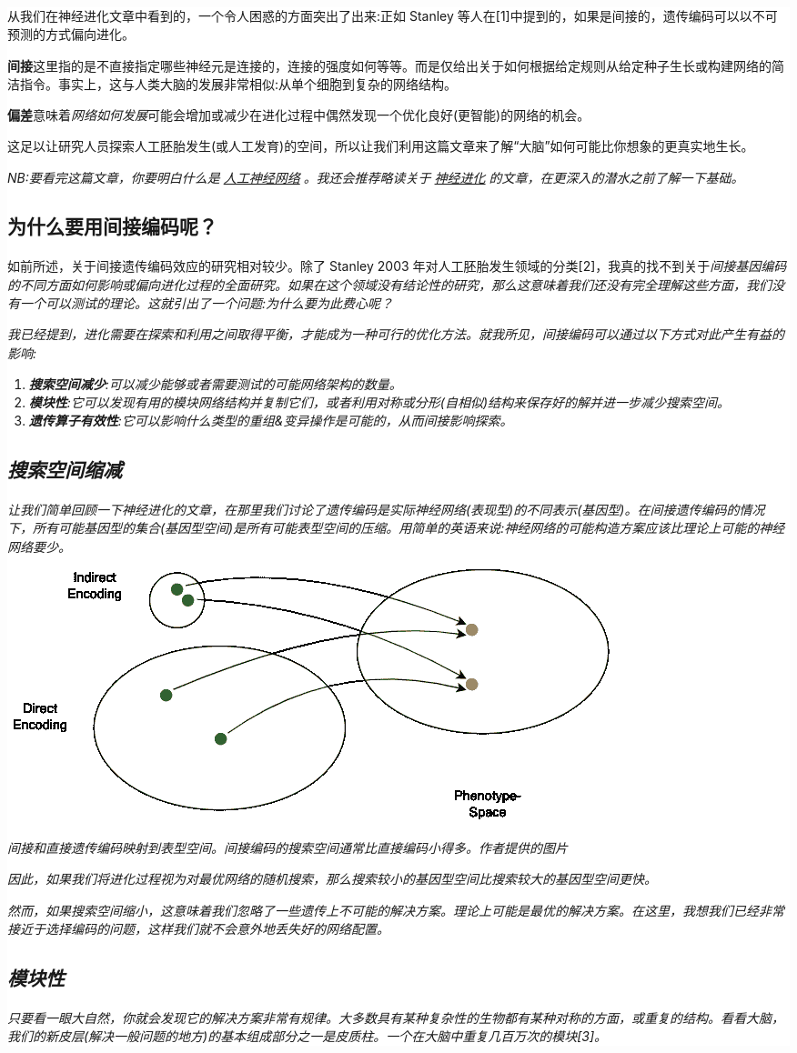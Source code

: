 从我们在神经进化文章中看到的，一个令人困惑的方面突出了出来:正如 Stanley 等人在[1]中提到的，如果是间接的，遗传编码可以以不可预测的方式偏向进化。

**间接**这里指的是不直接指定哪些神经元是连接的，连接的强度如何等等。而是仅给出关于如何根据给定规则从给定种子生长或构建网络的简洁指令。事实上，这与人类大脑的发展非常相似:从单个细胞到复杂的网络结构。

**偏差**意味着*网络如何发展*可能会增加或减少在进化过程中偶然发现一个优化良好(更智能)的网络的机会。

这足以让研究人员探索人工胚胎发生(或人工发育)的空间，所以让我们利用这篇文章来了解“大脑”如何可能比你想象的更真实地生长。

*NB:要看完这篇文章，你要明白什么是* [*人工神经网络*](https://en.wikipedia.org/wiki/Artificial_neural_network) *。我还会推荐略读关于* [*神经进化*](/neuroevolution-cb31d823f27d) *的文章，在更深入的潜水之前了解一下基础。*

## 为什么要用间接编码呢？

如前所述，关于间接遗传编码效应的研究相对较少。除了 Stanley 2003 年对人工胚胎发生领域的分类[2]，我真的找不到关于*间接基因编码的不同方面如何影响或偏向进化过程的全面研究。如果在这个领域没有结论性的研究，那么这意味着我们还没有完全理解这些方面，我们没有一个可以测试的理论。这就引出了一个问题:为什么要为此费心呢？*

*我已经提到，进化需要在探索和利用之间取得平衡，才能成为一种可行的优化方法。就我所见，间接编码可以通过以下方式对此产生有益的影响:*

1.  ***搜索空间减少**:可以减少能够或者需要测试的可能网络架构的数量。*
2.  ***模块性**:它可以发现有用的模块网络结构并复制它们，或者利用对称或分形(自相似)结构来保存好的解并进一步减少搜索空间。*
3.  ***遗传算子有效性**:它可以影响什么类型的重组&变异操作是可能的，从而间接影响探索。*

## *搜索空间缩减*

*让我们简单回顾一下神经进化的文章，在那里我们讨论了遗传编码是实际神经网络(表现型)的不同表示(基因型)。在间接遗传编码的情况下，所有可能基因型的集合(基因型空间)是所有可能表型空间的压缩。用简单的英语来说:神经网络的可能构造方案应该比理论上可能的神经网络要少。*

*![](img/6e5388d99fad8009dc7a999bec4244d0.png)*

*间接和直接遗传编码映射到表型空间。间接编码的搜索空间通常比直接编码小得多。作者提供的图片*

*因此，如果我们将进化过程视为对最优网络的随机搜索，那么搜索较小的基因型空间比搜索较大的基因型空间更快。*

*然而，如果搜索空间缩小，这意味着我们忽略了一些遗传上不可能的解决方案。理论上可能是最优的解决方案。在这里，我想我们已经非常接近于选择编码的问题，这样我们就不会意外地丢失好的网络配置。*

## *模块性*

*只要看一眼大自然，你就会发现它的解决方案非常有规律。大多数具有某种复杂性的生物都有某种对称的方面，或重复的结构。看看大脑，我们的新皮层(解决一般问题的地方)的基本组成部分之一是皮质柱。一个在大脑中重复几百万次的模块[3]。*
